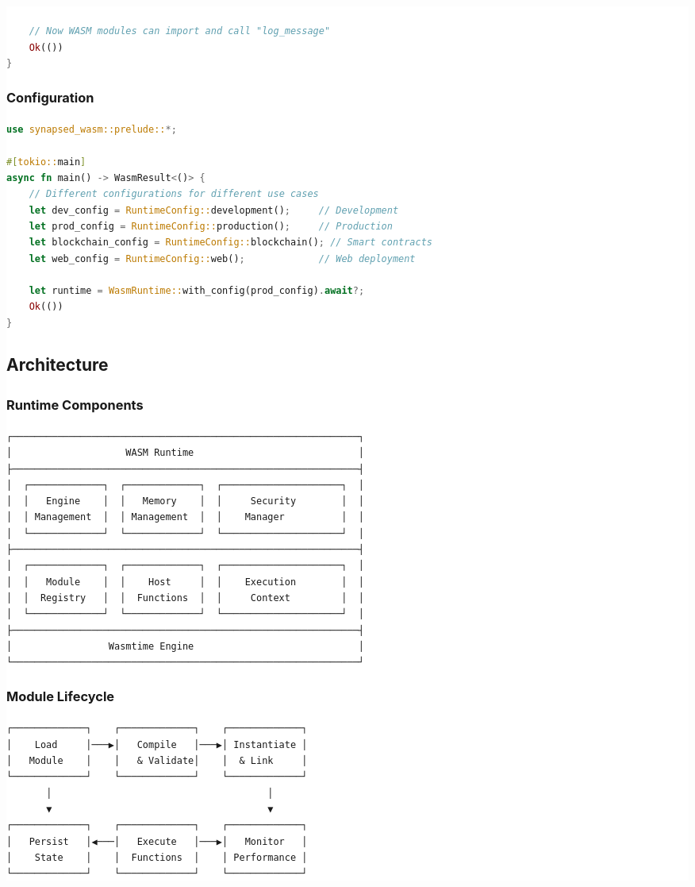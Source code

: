 ```rust

    // Now WASM modules can import and call "log_message"
    Ok(())
}
```

### Configuration

```rust
use synapsed_wasm::prelude::*;

#[tokio::main]
async fn main() -> WasmResult<()> {
    // Different configurations for different use cases
    let dev_config = RuntimeConfig::development();     // Development
    let prod_config = RuntimeConfig::production();     // Production
    let blockchain_config = RuntimeConfig::blockchain(); // Smart contracts
    let web_config = RuntimeConfig::web();             // Web deployment

    let runtime = WasmRuntime::with_config(prod_config).await?;
    Ok(())
}
```

## Architecture

### Runtime Components

```
┌─────────────────────────────────────────────────────────────┐
│                    WASM Runtime                             │
├─────────────────────────────────────────────────────────────┤
│  ┌─────────────┐  ┌─────────────┐  ┌─────────────────────┐  │
│  │   Engine    │  │   Memory    │  │     Security        │  │
│  │ Management  │  │ Management  │  │    Manager          │  │
│  └─────────────┘  └─────────────┘  └─────────────────────┘  │
├─────────────────────────────────────────────────────────────┤
│  ┌─────────────┐  ┌─────────────┐  ┌─────────────────────┐  │
│  │   Module    │  │    Host     │  │    Execution        │  │
│  │  Registry   │  │  Functions  │  │     Context         │  │
│  └─────────────┘  └─────────────┘  └─────────────────────┘  │
├─────────────────────────────────────────────────────────────┤
│                 Wasmtime Engine                             │
└─────────────────────────────────────────────────────────────┘
```

### Module Lifecycle

```
┌─────────────┐    ┌─────────────┐    ┌─────────────┐
│    Load     │───▶│   Compile   │───▶│ Instantiate │
│   Module    │    │   & Validate│    │  & Link     │
└─────────────┘    └─────────────┘    └─────────────┘
       │                                      │
       ▼                                      ▼
┌─────────────┐    ┌─────────────┐    ┌─────────────┐
│   Persist   │◀───│   Execute   │───▶│   Monitor   │
│    State    │    │  Functions  │    │ Performance │
└─────────────┘    └─────────────┘    └─────────────┘
```
